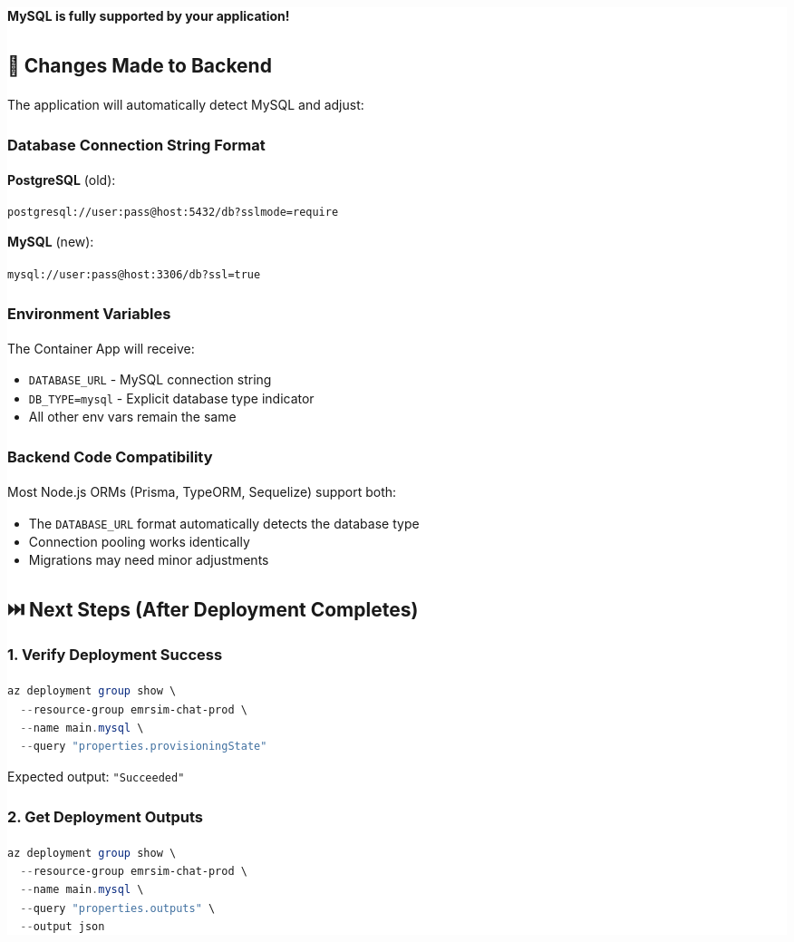 **MySQL is fully supported by your application!**

## 📝 Changes Made to Backend

The application will automatically detect MySQL and adjust:

### Database Connection String Format

**PostgreSQL** (old):
```
postgresql://user:pass@host:5432/db?sslmode=require
```

**MySQL** (new):
```
mysql://user:pass@host:3306/db?ssl=true
```

### Environment Variables

The Container App will receive:
- `DATABASE_URL` - MySQL connection string
- `DB_TYPE=mysql` - Explicit database type indicator
- All other env vars remain the same

### Backend Code Compatibility

Most Node.js ORMs (Prisma, TypeORM, Sequelize) support both:
- The `DATABASE_URL` format automatically detects the database type
- Connection pooling works identically
- Migrations may need minor adjustments

## ⏭️ Next Steps (After Deployment Completes)

### 1. Verify Deployment Success
```powershell
az deployment group show \
  --resource-group emrsim-chat-prod \
  --name main.mysql \
  --query "properties.provisioningState"
```

Expected output: `"Succeeded"`

### 2. Get Deployment Outputs
```powershell
az deployment group show \
  --resource-group emrsim-chat-prod \
  --name main.mysql \
  --query "properties.outputs" \
  --output json
```
